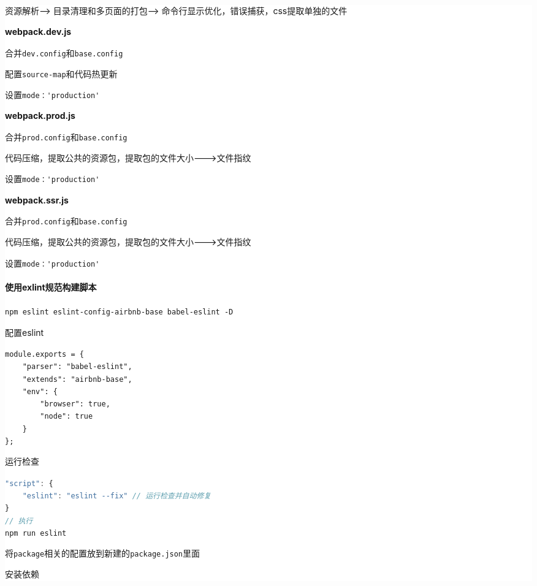 资源解析--> 目录清理和多页面的打包--> 命令行显示优化，错误捕获，css提取单独的文件

**webpack.dev.js** 

合并`dev.config`和`base.config`

配置`source-map`和代码热更新

设置`mode：'production'`



**webpack.prod.js** 

合并`prod.config`和`base.config`

代码压缩，提取公共的资源包，提取包的文件大小--->文件指纹

设置`mode：'production'`

**webpack.ssr.js** 

合并`prod.config`和`base.config`

代码压缩，提取公共的资源包，提取包的文件大小--->文件指纹

设置`mode：'production'`

#### 使用exlint规范构建脚本

```
npm eslint eslint-config-airbnb-base babel-eslint -D
```

配置eslint

```
module.exports = {
    "parser": "babel-eslint",
    "extends": "airbnb-base",
    "env": {
        "browser": true,
        "node": true
    }
};
```

运行检查

```js
"script": {
    "eslint": "eslint --fix" // 运行检查并自动修复
}
// 执行
npm run eslint
```



将`package`相关的配置放到新建的`package.json`里面

安装依赖
